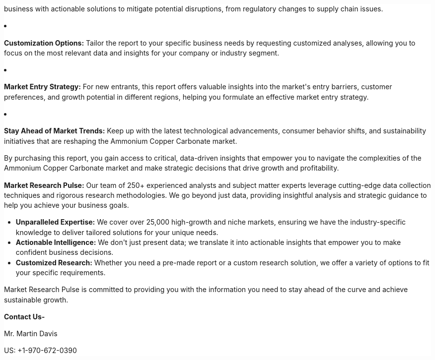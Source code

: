 business with actionable solutions to mitigate potential disruptions, from regulatory changes to supply chain issues.</p></li><li><p><strong>Customization Options:</strong> Tailor the report to your specific business needs by requesting customized analyses, allowing you to focus on the most relevant data and insights for your company or industry segment.</p></li><li><p><strong>Market Entry Strategy:</strong> For new entrants, this report offers valuable insights into the market's entry barriers, customer preferences, and growth potential in different regions, helping you formulate an effective market entry strategy.</p></li><li><p><strong>Stay Ahead of Market Trends:</strong> Keep up with the latest technological advancements, consumer behavior shifts, and sustainability initiatives that are reshaping the Ammonium Copper Carbonate market.</p></li></ol><p>By purchasing this report, you gain access to critical, data-driven insights that empower you to navigate the complexities of the Ammonium Copper Carbonate market and make strategic decisions that drive growth and profitability.</p><p><strong>Market Research Pulse:</strong>&nbsp;Our team of 250+ experienced analysts and subject matter experts leverage cutting-edge data collection techniques and rigorous research methodologies. We go beyond just data, providing insightful analysis and strategic guidance to help you achieve your business goals.</p><ul><li><strong>Unparalleled Expertise:</strong>&nbsp;We cover over 25,000 high-growth and niche markets, ensuring we have the industry-specific knowledge to deliver tailored solutions for your unique needs.</li><li><strong>Actionable Intelligence:</strong>&nbsp;We don't just present data; we translate it into actionable insights that empower you to make confident business decisions.</li><li><strong>Customized Research:</strong>&nbsp;Whether you need a pre-made report or a custom research solution, we offer a variety of options to fit your specific requirements.</li></ul><p>Market Research Pulse is committed to providing you with the information you need to stay ahead of the curve and achieve sustainable growth.</p><p><strong>Contact Us-</strong></p><p>Mr. Martin Davis</p><p>US: +1-970-672-0390</p>
